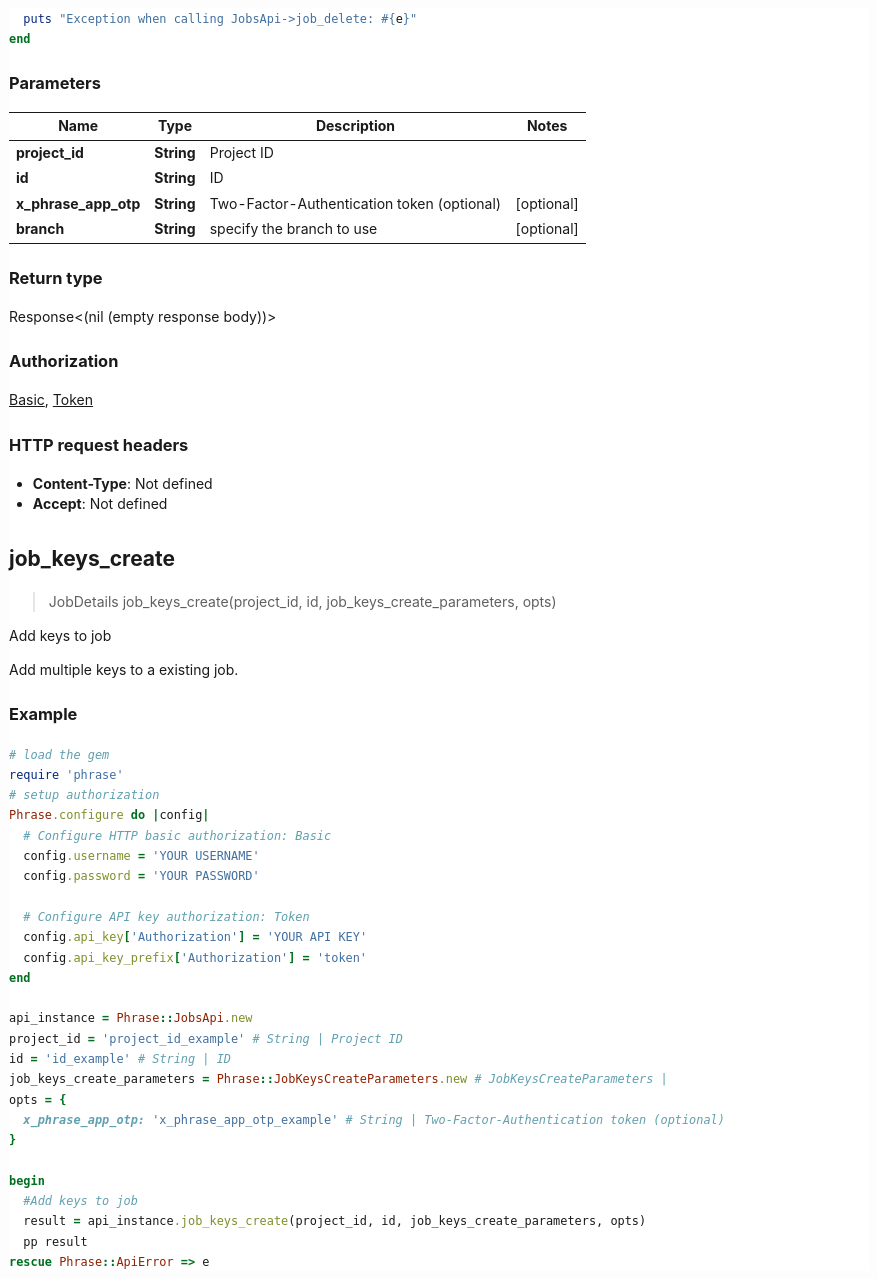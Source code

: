```ruby
  puts "Exception when calling JobsApi->job_delete: #{e}"
end
```

### Parameters


Name | Type | Description  | Notes
------------- | ------------- | ------------- | -------------
 **project_id** | **String**| Project ID | 
 **id** | **String**| ID | 
 **x_phrase_app_otp** | **String**| Two-Factor-Authentication token (optional) | [optional] 
 **branch** | **String**| specify the branch to use | [optional] 

### Return type

Response<(nil (empty response body))>

### Authorization

[Basic](../README.md#Basic), [Token](../README.md#Token)

### HTTP request headers

- **Content-Type**: Not defined
- **Accept**: Not defined


## job_keys_create

> JobDetails job_keys_create(project_id, id, job_keys_create_parameters, opts)

Add keys to job

Add multiple keys to a existing job.

### Example

```ruby
# load the gem
require 'phrase'
# setup authorization
Phrase.configure do |config|
  # Configure HTTP basic authorization: Basic
  config.username = 'YOUR USERNAME'
  config.password = 'YOUR PASSWORD'

  # Configure API key authorization: Token
  config.api_key['Authorization'] = 'YOUR API KEY'
  config.api_key_prefix['Authorization'] = 'token'
end

api_instance = Phrase::JobsApi.new
project_id = 'project_id_example' # String | Project ID
id = 'id_example' # String | ID
job_keys_create_parameters = Phrase::JobKeysCreateParameters.new # JobKeysCreateParameters | 
opts = {
  x_phrase_app_otp: 'x_phrase_app_otp_example' # String | Two-Factor-Authentication token (optional)
}

begin
  #Add keys to job
  result = api_instance.job_keys_create(project_id, id, job_keys_create_parameters, opts)
  pp result
rescue Phrase::ApiError => e
```